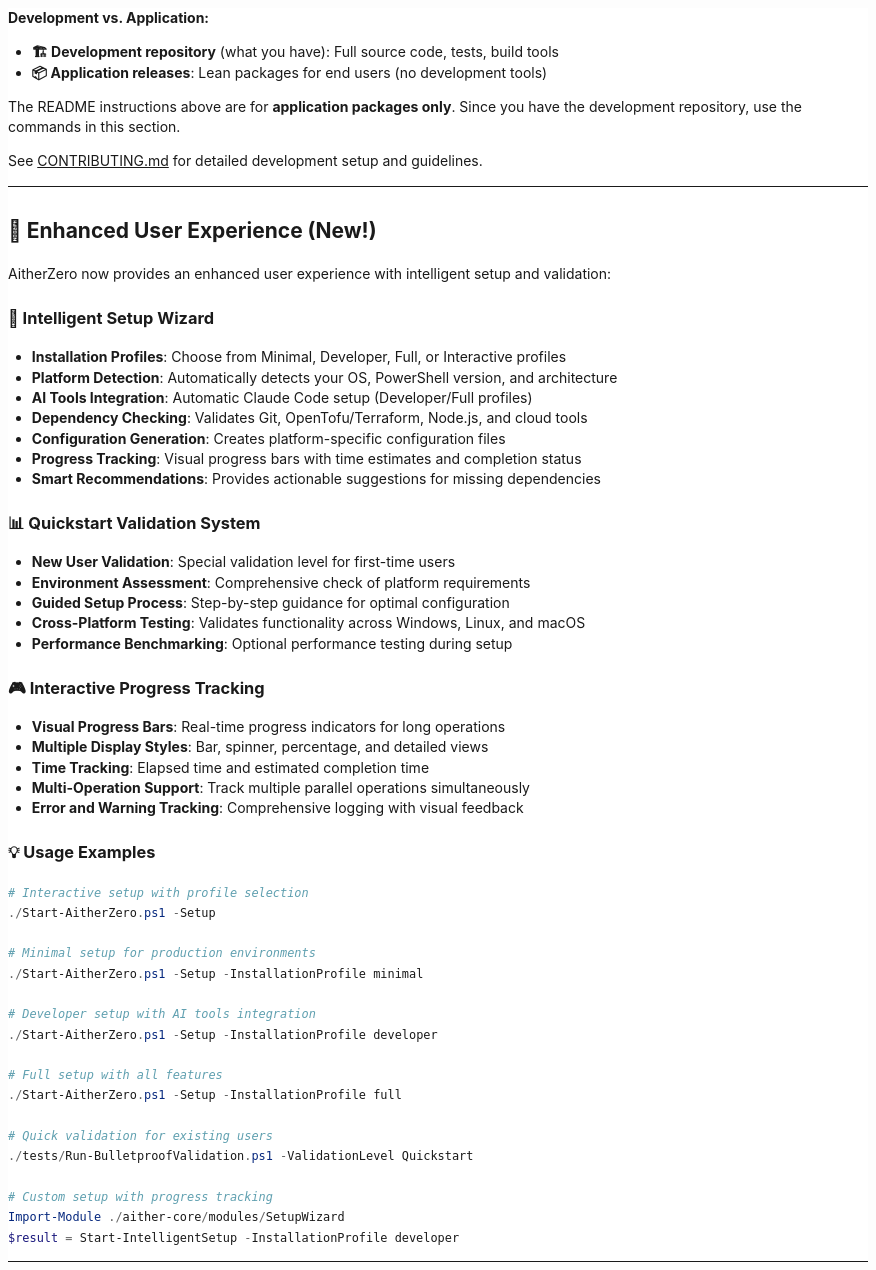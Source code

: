 **Development vs. Application:**

- **🏗️ Development repository** (what you have): Full source code, tests, build tools
- **📦 Application releases**: Lean packages for end users (no development tools)

The README instructions above are for **application packages only**. Since you have the development repository, use the commands in this section.

See [CONTRIBUTING.md](CONTRIBUTING.md) for detailed development setup and guidelines.

---

## 🎯 Enhanced User Experience (New!)

AitherZero now provides an enhanced user experience with intelligent setup and validation:

### 🧠 Intelligent Setup Wizard
- **Installation Profiles**: Choose from Minimal, Developer, Full, or Interactive profiles
- **Platform Detection**: Automatically detects your OS, PowerShell version, and architecture
- **AI Tools Integration**: Automatic Claude Code setup (Developer/Full profiles)
- **Dependency Checking**: Validates Git, OpenTofu/Terraform, Node.js, and cloud tools
- **Configuration Generation**: Creates platform-specific configuration files
- **Progress Tracking**: Visual progress bars with time estimates and completion status
- **Smart Recommendations**: Provides actionable suggestions for missing dependencies

### 📊 Quickstart Validation System
- **New User Validation**: Special validation level for first-time users
- **Environment Assessment**: Comprehensive check of platform requirements
- **Guided Setup Process**: Step-by-step guidance for optimal configuration
- **Cross-Platform Testing**: Validates functionality across Windows, Linux, and macOS
- **Performance Benchmarking**: Optional performance testing during setup

### 🎮 Interactive Progress Tracking
- **Visual Progress Bars**: Real-time progress indicators for long operations
- **Multiple Display Styles**: Bar, spinner, percentage, and detailed views
- **Time Tracking**: Elapsed time and estimated completion time
- **Multi-Operation Support**: Track multiple parallel operations simultaneously
- **Error and Warning Tracking**: Comprehensive logging with visual feedback

### 💡 Usage Examples
```powershell
# Interactive setup with profile selection
./Start-AitherZero.ps1 -Setup

# Minimal setup for production environments
./Start-AitherZero.ps1 -Setup -InstallationProfile minimal

# Developer setup with AI tools integration
./Start-AitherZero.ps1 -Setup -InstallationProfile developer

# Full setup with all features
./Start-AitherZero.ps1 -Setup -InstallationProfile full

# Quick validation for existing users
./tests/Run-BulletproofValidation.ps1 -ValidationLevel Quickstart

# Custom setup with progress tracking
Import-Module ./aither-core/modules/SetupWizard
$result = Start-IntelligentSetup -InstallationProfile developer
```

---